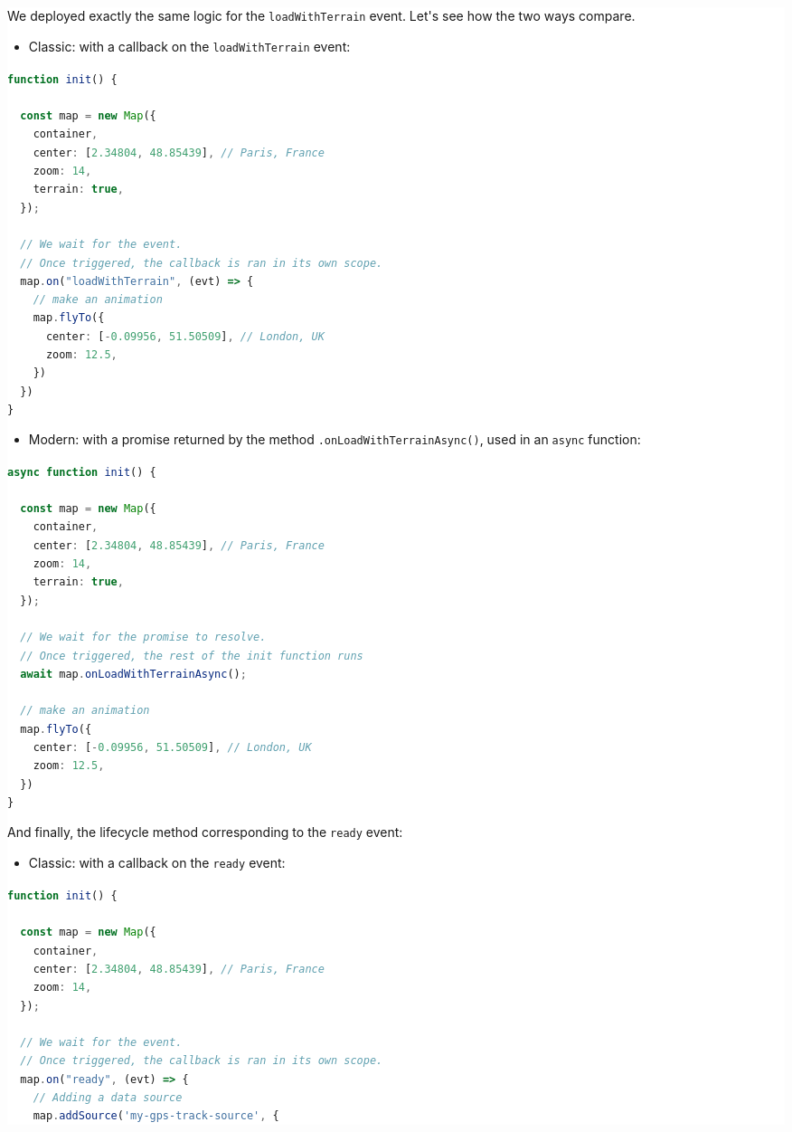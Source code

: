 We deployed exactly the same logic for the `loadWithTerrain` event. Let's see how the two ways compare.
- Classic: with a callback on the `loadWithTerrain` event:
```ts
function init() {

  const map = new Map({
    container,
    center: [2.34804, 48.85439], // Paris, France
    zoom: 14,
    terrain: true,
  });

  // We wait for the event.
  // Once triggered, the callback is ran in its own scope.
  map.on("loadWithTerrain", (evt) => {
    // make an animation
    map.flyTo({
      center: [-0.09956, 51.50509], // London, UK
      zoom: 12.5,
    })
  })
}
```

- Modern: with a promise returned by the method `.onLoadWithTerrainAsync()`, used in an `async` function:
```ts
async function init() {

  const map = new Map({
    container,
    center: [2.34804, 48.85439], // Paris, France
    zoom: 14,
    terrain: true,
  });

  // We wait for the promise to resolve.
  // Once triggered, the rest of the init function runs
  await map.onLoadWithTerrainAsync();

  // make an animation
  map.flyTo({
    center: [-0.09956, 51.50509], // London, UK
    zoom: 12.5,
  })
}
```

And finally, the lifecycle method corresponding to the `ready` event:
- Classic: with a callback on the `ready` event:
```ts
function init() {

  const map = new Map({
    container,
    center: [2.34804, 48.85439], // Paris, France
    zoom: 14,
  });

  // We wait for the event.
  // Once triggered, the callback is ran in its own scope.
  map.on("ready", (evt) => {
    // Adding a data source
    map.addSource('my-gps-track-source', {
```